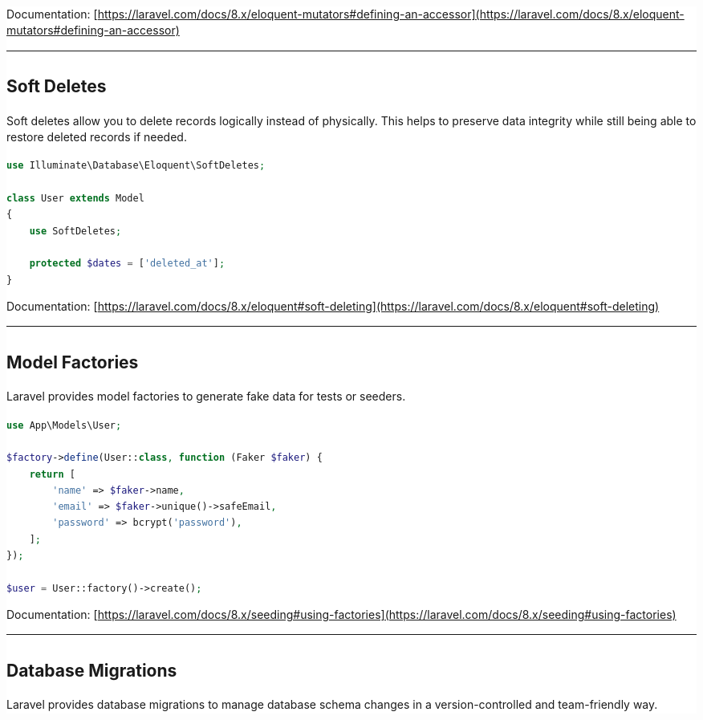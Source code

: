 Documentation: [https://laravel.com/docs/8.x/eloquent-mutators#defining-an-accessor](https://laravel.com/docs/8.x/eloquent-mutators#defining-an-accessor)

---

## Soft Deletes

Soft deletes allow you to delete records logically instead of physically. This helps to preserve data integrity while still being able to restore deleted records if needed.

```php
use Illuminate\Database\Eloquent\SoftDeletes;

class User extends Model
{
    use SoftDeletes;

    protected $dates = ['deleted_at'];
}
```

Documentation: [https://laravel.com/docs/8.x/eloquent#soft-deleting](https://laravel.com/docs/8.x/eloquent#soft-deleting)

---

## Model Factories

Laravel provides model factories to generate fake data for tests or seeders.

```php
use App\Models\User;

$factory->define(User::class, function (Faker $faker) {
    return [
        'name' => $faker->name,
        'email' => $faker->unique()->safeEmail,
        'password' => bcrypt('password'),
    ];
});

$user = User::factory()->create();
```

Documentation: [https://laravel.com/docs/8.x/seeding#using-factories](https://laravel.com/docs/8.x/seeding#using-factories)

---

## Database Migrations

Laravel provides database migrations to manage database schema changes in a version-controlled and team-friendly way.

